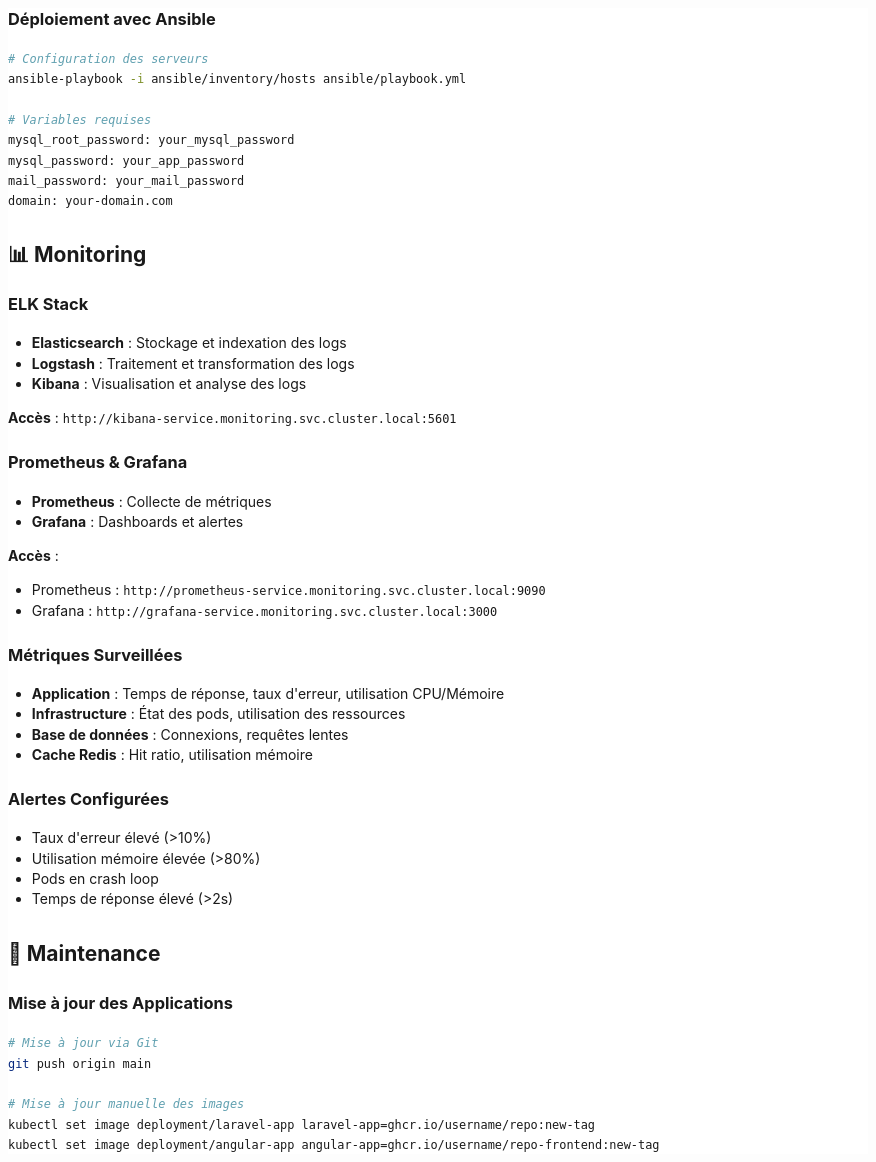 ### **Déploiement avec Ansible**

```bash
# Configuration des serveurs
ansible-playbook -i ansible/inventory/hosts ansible/playbook.yml

# Variables requises
mysql_root_password: your_mysql_password
mysql_password: your_app_password
mail_password: your_mail_password
domain: your-domain.com
```

## 📊 Monitoring

### **ELK Stack**

- **Elasticsearch** : Stockage et indexation des logs
- **Logstash** : Traitement et transformation des logs
- **Kibana** : Visualisation et analyse des logs

**Accès** : `http://kibana-service.monitoring.svc.cluster.local:5601`

### **Prometheus & Grafana**

- **Prometheus** : Collecte de métriques
- **Grafana** : Dashboards et alertes

**Accès** :
- Prometheus : `http://prometheus-service.monitoring.svc.cluster.local:9090`
- Grafana : `http://grafana-service.monitoring.svc.cluster.local:3000`

### **Métriques Surveillées**

- **Application** : Temps de réponse, taux d'erreur, utilisation CPU/Mémoire
- **Infrastructure** : État des pods, utilisation des ressources
- **Base de données** : Connexions, requêtes lentes
- **Cache Redis** : Hit ratio, utilisation mémoire

### **Alertes Configurées**

- Taux d'erreur élevé (>10%)
- Utilisation mémoire élevée (>80%)
- Pods en crash loop
- Temps de réponse élevé (>2s)

## 🔧 Maintenance

### **Mise à jour des Applications**

```bash
# Mise à jour via Git
git push origin main

# Mise à jour manuelle des images
kubectl set image deployment/laravel-app laravel-app=ghcr.io/username/repo:new-tag
kubectl set image deployment/angular-app angular-app=ghcr.io/username/repo-frontend:new-tag
```
